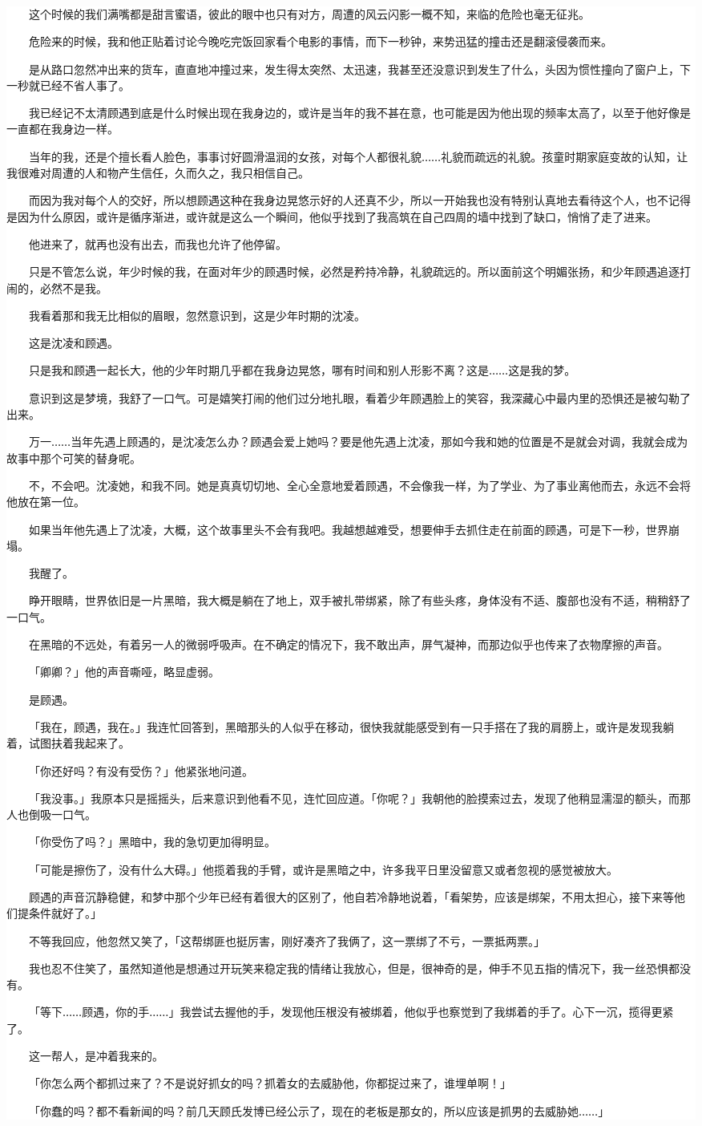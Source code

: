 &emsp;&emsp;这个时候的我们满嘴都是甜言蜜语，彼此的眼中也只有对方，周遭的风云闪影一概不知，来临的危险也毫无征兆。  
  
&emsp;&emsp;危险来的时候，我和他正贴着讨论今晚吃完饭回家看个电影的事情，而下一秒钟，来势迅猛的撞击还是翻滚侵袭而来。  
  
&emsp;&emsp;是从路口忽然冲出来的货车，直直地冲撞过来，发生得太突然、太迅速，我甚至还没意识到发生了什么，头因为惯性撞向了窗户上，下一秒就已经不省人事了。  
  
&emsp;&emsp;我已经记不太清顾遇到底是什么时候出现在我身边的，或许是当年的我不甚在意，也可能是因为他出现的频率太高了，以至于他好像是一直都在我身边一样。  
  
&emsp;&emsp;当年的我，还是个擅长看人脸色，事事讨好圆滑温润的女孩，对每个人都很礼貌……礼貌而疏远的礼貌。孩童时期家庭变故的认知，让我很难对周遭的人和物产生信任，久而久之，我只相信自己。  
  
&emsp;&emsp;而因为我对每个人的交好，所以想顾遇这种在我身边晃悠示好的人还真不少，所以一开始我也没有特别认真地去看待这个人，也不记得是因为什么原因，或许是循序渐进，或许就是这么一个瞬间，他似乎找到了我高筑在自己四周的墙中找到了缺口，悄悄了走了进来。  
  
&emsp;&emsp;他进来了，就再也没有出去，而我也允许了他停留。  
  
&emsp;&emsp;只是不管怎么说，年少时候的我，在面对年少的顾遇时候，必然是矜持冷静，礼貌疏远的。所以面前这个明媚张扬，和少年顾遇追逐打闹的，必然不是我。  
  
&emsp;&emsp;我看着那和我无比相似的眉眼，忽然意识到，这是少年时期的沈凌。  
  
&emsp;&emsp;这是沈凌和顾遇。  
  
&emsp;&emsp;只是我和顾遇一起长大，他的少年时期几乎都在我身边晃悠，哪有时间和别人形影不离？这是……这是我的梦。  
  
&emsp;&emsp;意识到这是梦境，我舒了一口气。可是嬉笑打闹的他们过分地扎眼，看着少年顾遇脸上的笑容，我深藏心中最内里的恐惧还是被勾勒了出来。  
  
&emsp;&emsp;万一……当年先遇上顾遇的，是沈凌怎么办？顾遇会爱上她吗？要是他先遇上沈凌，那如今我和她的位置是不是就会对调，我就会成为故事中那个可笑的替身呢。  
  
&emsp;&emsp;不，不会吧。沈凌她，和我不同。她是真真切切地、全心全意地爱着顾遇，不会像我一样，为了学业、为了事业离他而去，永远不会将他放在第一位。  
  
&emsp;&emsp;如果当年他先遇上了沈凌，大概，这个故事里头不会有我吧。我越想越难受，想要伸手去抓住走在前面的顾遇，可是下一秒，世界崩塌。  
  
&emsp;&emsp;我醒了。  
  
&emsp;&emsp;睁开眼睛，世界依旧是一片黑暗，我大概是躺在了地上，双手被扎带绑紧，除了有些头疼，身体没有不适、腹部也没有不适，稍稍舒了一口气。  
  
&emsp;&emsp;在黑暗的不远处，有着另一人的微弱呼吸声。在不确定的情况下，我不敢出声，屏气凝神，而那边似乎也传来了衣物摩擦的声音。  
  
&emsp;&emsp;「卿卿？」他的声音嘶哑，略显虚弱。  
  
&emsp;&emsp;是顾遇。  
  
&emsp;&emsp;「我在，顾遇，我在。」我连忙回答到，黑暗那头的人似乎在移动，很快我就能感受到有一只手搭在了我的肩膀上，或许是发现我躺着，试图扶着我起来了。  
  
&emsp;&emsp;「你还好吗？有没有受伤？」他紧张地问道。  
  
&emsp;&emsp;「我没事。」我原本只是摇摇头，后来意识到他看不见，连忙回应道。「你呢？」我朝他的脸摸索过去，发现了他稍显濡湿的额头，而那人也倒吸一口气。  
  
&emsp;&emsp;「你受伤了吗？」黑暗中，我的急切更加得明显。  
  
&emsp;&emsp;「可能是擦伤了，没有什么大碍。」他揽着我的手臂，或许是黑暗之中，许多我平日里没留意又或者忽视的感觉被放大。  
  
&emsp;&emsp;顾遇的声音沉静稳健，和梦中那个少年已经有着很大的区别了，他自若冷静地说着，「看架势，应该是绑架，不用太担心，接下来等他们提条件就好了。」  
  
&emsp;&emsp;不等我回应，他忽然又笑了，「这帮绑匪也挺厉害，刚好凑齐了我俩了，这一票绑了不亏，一票抵两票。」  
  
&emsp;&emsp;我也忍不住笑了，虽然知道他是想通过开玩笑来稳定我的情绪让我放心，但是，很神奇的是，伸手不见五指的情况下，我一丝恐惧都没有。  
  
&emsp;&emsp;「等下……顾遇，你的手……」我尝试去握他的手，发现他压根没有被绑着，他似乎也察觉到了我绑着的手了。心下一沉，揽得更紧了。  
  
&emsp;&emsp;这一帮人，是冲着我来的。  
  
&emsp;&emsp;「你怎么两个都抓过来了？不是说好抓女的吗？抓着女的去威胁他，你都捉过来了，谁埋单啊！」  
  
&emsp;&emsp;「你蠢的吗？都不看新闻的吗？前几天顾氏发博已经公示了，现在的老板是那女的，所以应该是抓男的去威胁她……」  
  
